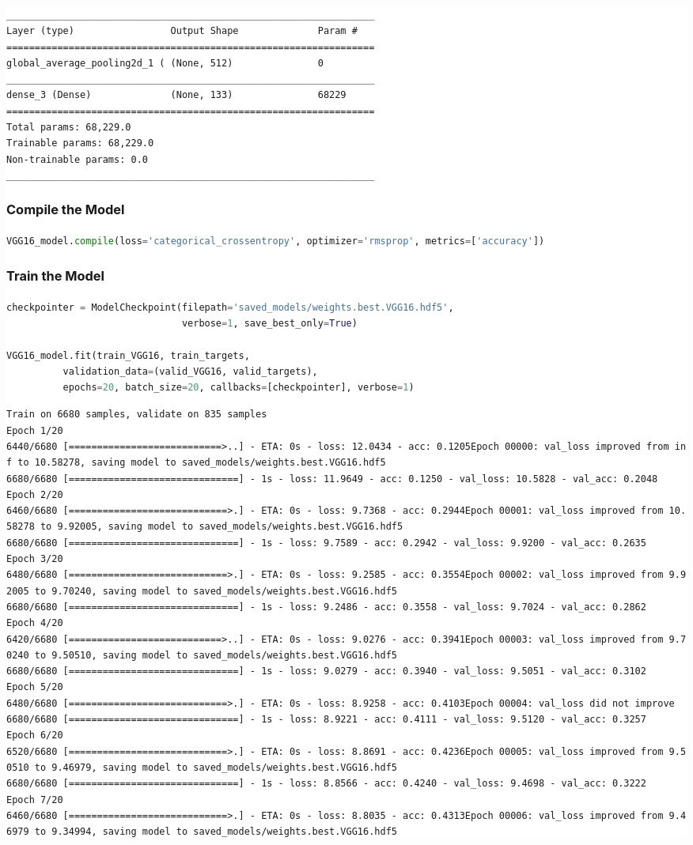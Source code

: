     _________________________________________________________________
    Layer (type)                 Output Shape              Param #   
    =================================================================
    global_average_pooling2d_1 ( (None, 512)               0         
    _________________________________________________________________
    dense_3 (Dense)              (None, 133)               68229     
    =================================================================
    Total params: 68,229.0
    Trainable params: 68,229.0
    Non-trainable params: 0.0
    _________________________________________________________________
    

### Compile the Model


```python
VGG16_model.compile(loss='categorical_crossentropy', optimizer='rmsprop', metrics=['accuracy'])
```

### Train the Model


```python
checkpointer = ModelCheckpoint(filepath='saved_models/weights.best.VGG16.hdf5', 
                               verbose=1, save_best_only=True)

VGG16_model.fit(train_VGG16, train_targets, 
          validation_data=(valid_VGG16, valid_targets),
          epochs=20, batch_size=20, callbacks=[checkpointer], verbose=1)
```

    Train on 6680 samples, validate on 835 samples
    Epoch 1/20
    6440/6680 [===========================>..] - ETA: 0s - loss: 12.0434 - acc: 0.1205Epoch 00000: val_loss improved from inf to 10.58278, saving model to saved_models/weights.best.VGG16.hdf5
    6680/6680 [==============================] - 1s - loss: 11.9649 - acc: 0.1250 - val_loss: 10.5828 - val_acc: 0.2048
    Epoch 2/20
    6460/6680 [============================>.] - ETA: 0s - loss: 9.7368 - acc: 0.2944Epoch 00001: val_loss improved from 10.58278 to 9.92005, saving model to saved_models/weights.best.VGG16.hdf5
    6680/6680 [==============================] - 1s - loss: 9.7589 - acc: 0.2942 - val_loss: 9.9200 - val_acc: 0.2635
    Epoch 3/20
    6480/6680 [============================>.] - ETA: 0s - loss: 9.2585 - acc: 0.3554Epoch 00002: val_loss improved from 9.92005 to 9.70240, saving model to saved_models/weights.best.VGG16.hdf5
    6680/6680 [==============================] - 1s - loss: 9.2486 - acc: 0.3558 - val_loss: 9.7024 - val_acc: 0.2862
    Epoch 4/20
    6420/6680 [===========================>..] - ETA: 0s - loss: 9.0276 - acc: 0.3941Epoch 00003: val_loss improved from 9.70240 to 9.50510, saving model to saved_models/weights.best.VGG16.hdf5
    6680/6680 [==============================] - 1s - loss: 9.0279 - acc: 0.3940 - val_loss: 9.5051 - val_acc: 0.3102
    Epoch 5/20
    6480/6680 [============================>.] - ETA: 0s - loss: 8.9258 - acc: 0.4103Epoch 00004: val_loss did not improve
    6680/6680 [==============================] - 1s - loss: 8.9221 - acc: 0.4111 - val_loss: 9.5120 - val_acc: 0.3257
    Epoch 6/20
    6520/6680 [============================>.] - ETA: 0s - loss: 8.8691 - acc: 0.4236Epoch 00005: val_loss improved from 9.50510 to 9.46979, saving model to saved_models/weights.best.VGG16.hdf5
    6680/6680 [==============================] - 1s - loss: 8.8566 - acc: 0.4240 - val_loss: 9.4698 - val_acc: 0.3222
    Epoch 7/20
    6460/6680 [============================>.] - ETA: 0s - loss: 8.8035 - acc: 0.4313Epoch 00006: val_loss improved from 9.46979 to 9.34994, saving model to saved_models/weights.best.VGG16.hdf5
